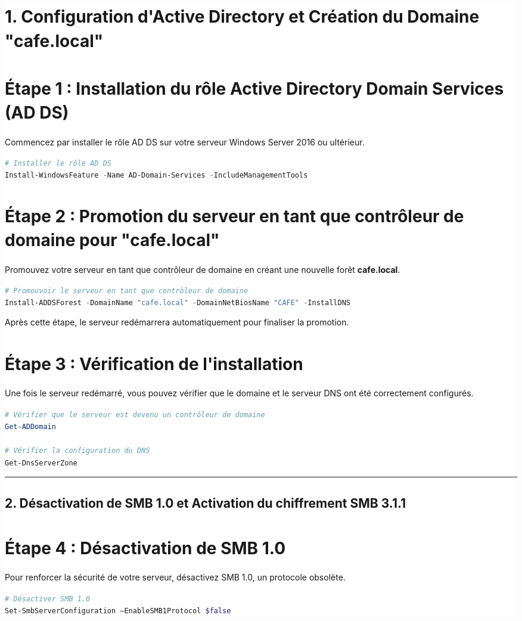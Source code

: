 # **1. Configuration d'Active Directory et Création du Domaine "cafe.local"**

# **Étape 1 : Installation du rôle Active Directory Domain Services (AD DS)**

Commencez par installer le rôle AD DS sur votre serveur Windows Server 2016 ou ultérieur.

```powershell
# Installer le rôle AD DS
Install-WindowsFeature -Name AD-Domain-Services -IncludeManagementTools
```

# **Étape 2 : Promotion du serveur en tant que contrôleur de domaine pour "cafe.local"**

Promouvez votre serveur en tant que contrôleur de domaine en créant une nouvelle forêt **cafe.local**.

```powershell
# Promouvoir le serveur en tant que contrôleur de domaine
Install-ADDSForest -DomainName "cafe.local" -DomainNetBiosName "CAFE" -InstallDNS
```

Après cette étape, le serveur redémarrera automatiquement pour finaliser la promotion.

# **Étape 3 : Vérification de l'installation**

Une fois le serveur redémarré, vous pouvez vérifier que le domaine et le serveur DNS ont été correctement configurés.

```powershell
# Vérifier que le serveur est devenu un contrôleur de domaine
Get-ADDomain

# Vérifier la configuration du DNS
Get-DnsServerZone
```

---

## **2. Désactivation de SMB 1.0 et Activation du chiffrement SMB 3.1.1**

# **Étape 4 : Désactivation de SMB 1.0**

Pour renforcer la sécurité de votre serveur, désactivez SMB 1.0, un protocole obsolète.

```powershell
# Désactiver SMB 1.0
Set-SmbServerConfiguration –EnableSMB1Protocol $false
```

